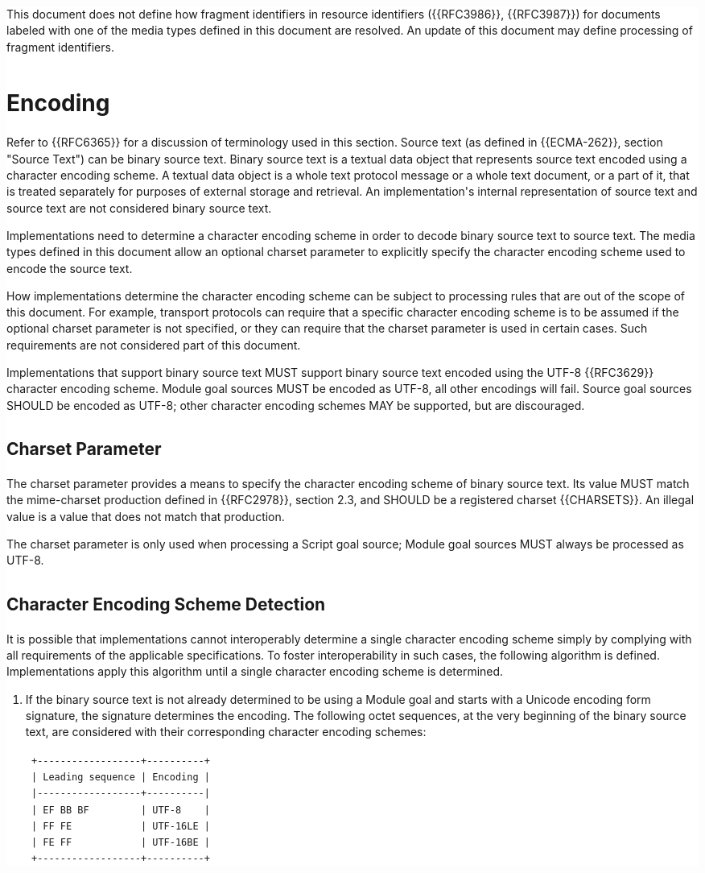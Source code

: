 This document does not define how fragment identifiers in resource identifiers ({{RFC3986}}, {{RFC3987}}) for documents labeled with one of the media types defined in this document are resolved.  An update of this document may define processing of fragment identifiers.

# Encoding

Refer to {{RFC6365}} for a discussion of terminology used in this section.  Source text (as defined in {{ECMA-262}}, section "Source Text") can be binary source text.  Binary source text is a textual data object that represents source text encoded using a character encoding scheme.  A textual data object is a whole text protocol message or a whole text document, or a part of it, that is treated separately for purposes of external storage and retrieval.  An implementation's internal representation of source text and source text are not considered binary source text.

Implementations need to determine a character encoding scheme in order to decode binary source text to source text.  The media types defined in this document allow an optional charset parameter to explicitly specify the character encoding scheme used to encode the source text.

How implementations determine the character encoding scheme can be subject to processing rules that are out of the scope of this document.  For example, transport protocols can require that a specific character encoding scheme is to be assumed if the optional charset parameter is not specified, or they can require that the charset parameter is used in certain cases.  Such requirements are not considered part of this document.

Implementations that support binary source text MUST support binary source text encoded using the UTF-8 {{RFC3629}} character encoding scheme.  Module goal sources MUST be encoded as UTF-8, all other encodings will fail.  Source goal sources SHOULD be encoded as UTF-8; other character encoding schemes MAY be supported, but are discouraged.

## Charset Parameter

The charset parameter provides a means to specify the character encoding scheme of binary source text.  Its value MUST match the mime-charset production defined in {{RFC2978}}, section 2.3, and SHOULD be a registered charset {{CHARSETS}}.  An illegal value is a value that does not match that production.

The charset parameter is only used when processing a Script goal source; Module goal sources MUST always be processed as UTF-8.

## Character Encoding Scheme Detection

It is possible that implementations cannot interoperably determine a single character encoding scheme simply by complying with all requirements of the applicable specifications.  To foster interoperability in such cases, the following algorithm is defined.  Implementations apply this algorithm until a single character encoding scheme is determined.

1. If the binary source text is not already determined to be using a Module goal and starts with a Unicode encoding form signature, the signature determines the encoding.  The following octet sequences, at the very beginning of the binary source text, are considered with their corresponding character encoding schemes:

        +------------------+----------+
        | Leading sequence | Encoding |
        |------------------+----------|
        | EF BB BF         | UTF-8    |
        | FF FE            | UTF-16LE |
        | FE FF            | UTF-16BE |
        +------------------+----------+
